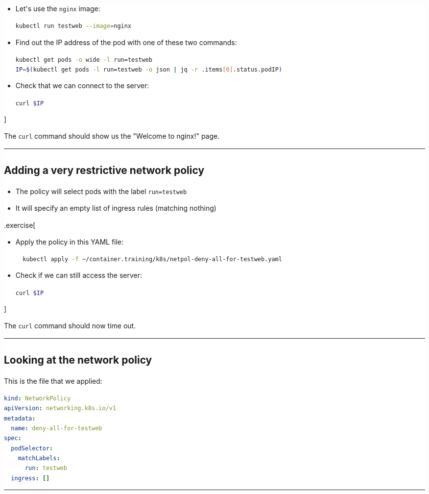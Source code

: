 - Let's use the `nginx` image:
  ```bash
  kubectl run testweb --image=nginx
  ```

- Find out the IP address of the pod with one of these two commands:
  ```bash
  kubectl get pods -o wide -l run=testweb
  IP=$(kubectl get pods -l run=testweb -o json | jq -r .items[0].status.podIP)
  ```

- Check that we can connect to the server:
  ```bash
  curl $IP
  ```
]

The `curl` command should show us the "Welcome to nginx!" page.

---

## Adding a very restrictive network policy

- The policy will select pods with the label `run=testweb`

- It will specify an empty list of ingress rules (matching nothing)

.exercise[

- Apply the policy in this YAML file:
  ```bash
    kubectl apply -f ~/container.training/k8s/netpol-deny-all-for-testweb.yaml
  ```

- Check if we can still access the server:
  ```bash
  curl $IP
  ```

]

The `curl` command should now time out.

---

## Looking at the network policy

This is the file that we applied:

```yaml
kind: NetworkPolicy
apiVersion: networking.k8s.io/v1
metadata:
  name: deny-all-for-testweb
spec:
  podSelector:
    matchLabels:
      run: testweb
  ingress: []
```

---